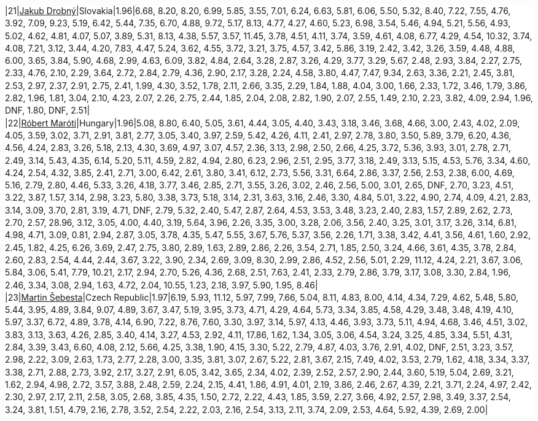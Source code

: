 |21|[Jakub Drobný](https://www.worldcubeassociation.org/persons/2016DROB01)|Slovakia|1.96|6.68, 8.20, 8.20, 6.99, 5.85, 3.55, 7.01, 6.24, 6.63, 5.81, 6.06, 5.50, 5.32, 8.40, 7.22, 7.55, 4.76, 3.92, 7.09, 9.23, 5.19, 6.42, 5.44, 7.35, 6.70, 4.88, 9.72, 5.17, 8.13, 4.77, 4.27, 4.60, 5.23, 6.98, 3.54, 5.46, 4.94, 5.21, 5.56, 4.93, 5.02, 4.62, 4.81, 4.07, 5.07, 3.89, 5.31, 8.13, 4.38, 5.57, 3.57, 11.45, 3.78, 4.51, 4.11, 3.74, 3.59, 4.61, 4.08, 6.77, 4.29, 4.54, 10.32, 3.74, 4.08, 7.21, 3.12, 3.44, 4.20, 7.83, 4.47, 5.24, 3.62, 4.55, 3.72, 3.21, 3.75, 4.57, 3.42, 5.86, 3.19, 2.42, 3.42, 3.26, 3.59, 4.48, 4.88, 6.00, 3.65, 3.84, 5.90, 4.68, 2.99, 4.63, 6.09, 3.82, 4.84, 2.64, 3.28, 2.87, 3.26, 4.29, 3.77, 3.29, 5.67, 2.48, 2.93, 3.84, 2.27, 2.75, 2.33, 4.76, 2.10, 2.29, 3.64, 2.72, 2.84, 2.79, 4.36, 2.90, 2.17, 3.28, 2.24, 4.58, 3.80, 4.47, 7.47, 9.34, 2.63, 3.36, 2.21, 2.45, 3.81, 2.53, 2.97, 2.37, 2.91, 2.75, 2.41, 1.99, 4.30, 3.52, 1.78, 2.11, 2.66, 3.35, 2.29, 1.84, 1.88, 4.04, 3.00, 1.66, 2.33, 1.72, 3.46, 1.79, 3.86, 2.82, 1.96, 1.81, 3.04, 2.10, 4.23, 2.07, 2.26, 2.75, 2.44, 1.85, 2.04, 2.08, 2.82, 1.90, 2.07, 2.55, 1.49, 2.10, 2.23, 3.82, 4.09, 2.94, 1.96, DNF, 1.80, DNF, 2.51|  
|22|[Róbert Maróti](https://www.worldcubeassociation.org/persons/2012MARA03)|Hungary|1.96|5.08, 8.80, 6.40, 5.05, 3.61, 4.44, 3.05, 4.40, 3.43, 3.18, 3.46, 3.68, 4.66, 3.00, 2.43, 4.02, 2.09, 4.05, 3.59, 3.02, 3.71, 2.91, 3.81, 2.77, 3.05, 3.40, 3.97, 2.59, 5.42, 4.26, 4.11, 2.41, 2.97, 2.78, 3.80, 3.50, 5.89, 3.79, 6.20, 4.36, 4.56, 4.24, 2.83, 3.26, 5.18, 2.13, 4.30, 3.69, 4.97, 3.07, 4.57, 2.36, 3.13, 2.98, 2.50, 2.66, 4.25, 3.72, 5.36, 3.93, 3.01, 2.78, 2.71, 2.49, 3.14, 5.43, 4.35, 6.14, 5.20, 5.11, 4.59, 2.82, 4.94, 2.80, 6.23, 2.96, 2.51, 2.95, 3.77, 3.18, 2.49, 3.13, 5.15, 4.53, 5.76, 3.34, 4.60, 4.24, 2.54, 4.32, 3.85, 2.41, 2.71, 3.00, 6.42, 2.61, 3.80, 3.41, 6.12, 2.73, 5.56, 3.31, 6.64, 2.86, 3.37, 2.56, 2.53, 2.38, 6.00, 4.69, 5.16, 2.79, 2.80, 4.46, 5.33, 3.26, 4.18, 3.77, 3.46, 2.85, 2.71, 3.55, 3.26, 3.02, 2.46, 2.56, 5.00, 3.01, 2.65, DNF, 2.70, 3.23, 4.51, 3.22, 3.87, 1.57, 3.14, 2.98, 3.23, 5.80, 3.38, 3.73, 5.18, 3.14, 2.31, 3.63, 3.16, 2.46, 3.30, 4.84, 5.01, 3.22, 4.90, 2.74, 4.09, 4.21, 2.83, 3.14, 3.09, 3.70, 2.81, 3.19, 4.71, DNF, 2.79, 5.32, 2.40, 5.47, 2.87, 2.64, 4.53, 3.53, 3.48, 3.23, 2.40, 2.83, 1.57, 2.89, 2.62, 2.73, 2.70, 2.57, 28.96, 3.12, 3.05, 4.00, 4.40, 3.19, 5.64, 3.96, 2.26, 3.35, 3.00, 3.28, 2.06, 3.56, 2.40, 3.25, 3.01, 3.17, 3.26, 3.14, 6.81, 4.98, 4.71, 3.09, 0.81, 2.94, 2.87, 3.05, 3.78, 4.35, 5.47, 5.55, 3.67, 5.76, 5.37, 3.56, 2.26, 1.71, 3.38, 3.42, 4.41, 3.56, 4.61, 1.60, 2.92, 2.45, 1.82, 4.25, 6.26, 3.69, 2.47, 2.75, 3.80, 2.89, 1.63, 2.89, 2.86, 2.26, 3.54, 2.71, 1.85, 2.50, 3.24, 4.66, 3.61, 4.35, 3.78, 2.84, 2.60, 2.83, 2.54, 4.44, 2.44, 3.67, 3.22, 3.90, 2.34, 2.69, 3.09, 8.30, 2.99, 2.86, 4.52, 2.56, 5.01, 2.29, 11.12, 4.24, 2.21, 3.67, 3.06, 5.84, 3.06, 5.41, 7.79, 10.21, 2.17, 2.94, 2.70, 5.26, 4.36, 2.68, 2.51, 7.63, 2.41, 2.33, 2.79, 2.86, 3.79, 3.17, 3.08, 3.30, 2.84, 1.96, 2.46, 3.34, 3.08, 2.94, 1.63, 4.72, 2.04, 10.55, 1.23, 2.18, 3.97, 5.90, 1.95, 8.46|  
|23|[Martin Šebesta](https://www.worldcubeassociation.org/persons/2015SEBE01)|Czech Republic|1.97|6.19, 5.93, 11.12, 5.97, 7.99, 7.66, 5.04, 8.11, 4.83, 8.00, 4.14, 4.34, 7.29, 4.62, 5.48, 5.80, 5.44, 3.95, 4.89, 3.84, 9.07, 4.89, 3.67, 3.47, 5.19, 3.95, 3.73, 4.71, 4.29, 4.64, 5.73, 3.34, 3.85, 4.58, 4.29, 3.48, 3.48, 4.19, 4.10, 5.97, 3.37, 6.72, 4.89, 3.78, 4.14, 6.90, 7.22, 8.76, 7.60, 3.30, 3.97, 3.14, 5.97, 4.13, 4.46, 3.93, 3.73, 5.11, 4.94, 4.68, 3.46, 4.51, 3.02, 3.83, 3.13, 3.63, 4.26, 2.85, 3.40, 4.14, 3.27, 4.53, 2.92, 4.11, 17.86, 1.62, 1.34, 3.05, 3.06, 4.54, 3.24, 3.25, 4.85, 3.34, 5.51, 4.31, 2.84, 3.39, 3.43, 6.60, 4.08, 2.12, 5.66, 4.25, 3.38, 1.90, 4.15, 3.30, 5.22, 2.79, 4.87, 4.03, 3.76, 2.91, 4.02, DNF, 2.51, 3.23, 3.57, 2.98, 2.22, 3.09, 2.63, 1.73, 2.77, 2.28, 3.00, 3.35, 3.81, 3.07, 2.67, 5.22, 2.81, 3.67, 2.15, 7.49, 4.02, 3.53, 2.79, 1.62, 4.18, 3.34, 3.37, 3.38, 2.71, 2.88, 2.73, 3.92, 2.17, 3.27, 2.91, 6.05, 3.42, 3.65, 2.34, 4.02, 2.39, 2.52, 2.57, 2.90, 2.44, 3.60, 5.19, 5.04, 2.69, 3.21, 1.62, 2.94, 4.98, 2.72, 3.57, 3.88, 2.48, 2.59, 2.24, 2.15, 4.41, 1.86, 4.91, 4.01, 2.19, 3.86, 2.46, 2.67, 4.39, 2.21, 3.71, 2.24, 4.97, 2.42, 2.30, 2.97, 2.17, 2.11, 2.58, 3.05, 2.68, 3.85, 4.35, 1.50, 2.72, 2.22, 4.43, 1.85, 3.59, 2.27, 3.66, 4.92, 2.57, 2.98, 3.49, 3.37, 2.54, 3.24, 3.81, 1.51, 4.79, 2.16, 2.78, 3.52, 2.54, 2.22, 2.03, 2.16, 2.54, 3.13, 2.11, 3.74, 2.09, 2.53, 4.64, 5.92, 4.39, 2.69, 2.00|  
